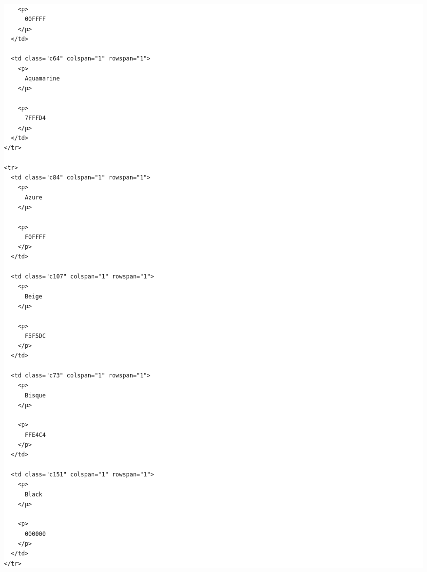         <p>
          00FFFF
        </p>
      </td>

      <td class="c64" colspan="1" rowspan="1">
        <p>
          Aquamarine
        </p>

        <p>
          7FFFD4
        </p>
      </td>
    </tr>

    <tr>
      <td class="c84" colspan="1" rowspan="1">
        <p>
          Azure
        </p>

        <p>
          F0FFFF
        </p>
      </td>

      <td class="c107" colspan="1" rowspan="1">
        <p>
          Beige
        </p>

        <p>
          F5F5DC
        </p>
      </td>

      <td class="c73" colspan="1" rowspan="1">
        <p>
          Bisque
        </p>

        <p>
          FFE4C4
        </p>
      </td>

      <td class="c151" colspan="1" rowspan="1">
        <p>
          Black
        </p>

        <p>
          000000
        </p>
      </td>
    </tr>
